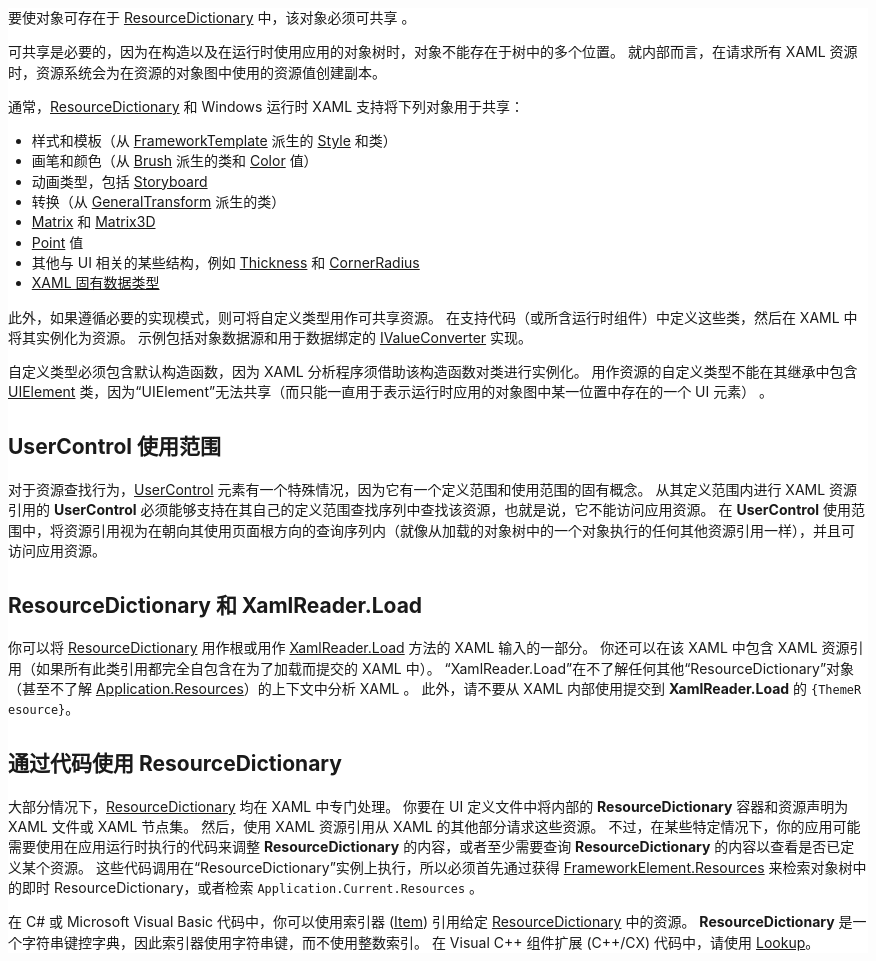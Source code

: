 
要使对象可存在于 [ResourceDictionary](/uwp/api/Windows.UI.Xaml.ResourceDictionary) 中，该对象必须可共享  。

可共享是必要的，因为在构造以及在运行时使用应用的对象树时，对象不能存在于树中的多个位置。 就内部而言，在请求所有 XAML 资源时，资源系统会为在资源的对象图中使用的资源值创建副本。

通常，[ResourceDictionary](/uwp/api/Windows.UI.Xaml.ResourceDictionary) 和 Windows 运行时 XAML 支持将下列对象用于共享：

-   样式和模板（从 [FrameworkTemplate](/uwp/api/Windows.UI.Xaml.FrameworkTemplate) 派生的 [Style](/uwp/api/Windows.UI.Xaml.Style) 和类）
-   画笔和颜色（从 [Brush](/uwp/api/Windows.UI.Xaml.Media.Brush) 派生的类和 [Color](/uwp/api/Windows.UI.Color) 值）
-   动画类型，包括 [Storyboard](/uwp/api/Windows.UI.Xaml.Media.Animation.Storyboard)
-   转换（从 [GeneralTransform](/uwp/api/Windows.UI.Xaml.Media.GeneralTransform) 派生的类）
-   [Matrix](/uwp/api/Windows.UI.Xaml.Media.Matrix) 和 [Matrix3D](/uwp/api/Windows.UI.Xaml.Media.Media3D.Matrix3D)
-   [Point](/uwp/api/Windows.Foundation.Point) 值
-   其他与 UI 相关的某些结构，例如 [Thickness](/uwp/api/Windows.UI.Xaml.Thickness) 和 [CornerRadius](/uwp/api/Windows.UI.Xaml.CornerRadius)
-   [XAML 固有数据类型](../../xaml-platform/xaml-intrinsic-data-types.md)

此外，如果遵循必要的实现模式，则可将自定义类型用作可共享资源。 在支持代码（或所含运行时组件）中定义这些类，然后在 XAML 中将其实例化为资源。 示例包括对象数据源和用于数据绑定的 [IValueConverter](/uwp/api/Windows.UI.Xaml.Data.IValueConverter) 实现。

自定义类型必须包含默认构造函数，因为 XAML 分析程序须借助该构造函数对类进行实例化。 用作资源的自定义类型不能在其继承中包含 [UIElement](/uwp/api/Windows.UI.Xaml.UIElement) 类，因为“UIElement”无法共享（而只能一直用于表示运行时应用的对象图中某一位置中存在的一个 UI 元素）  。

## <a name="usercontrol-usage-scope"></a>UserControl 使用范围


对于资源查找行为，[UserControl](/uwp/api/Windows.UI.Xaml.Controls.UserControl) 元素有一个特殊情况，因为它有一个定义范围和使用范围的固有概念。 从其定义范围内进行 XAML 资源引用的 **UserControl** 必须能够支持在其自己的定义范围查找序列中查找该资源，也就是说，它不能访问应用资源。 在 **UserControl** 使用范围中，将资源引用视为在朝向其使用页面根方向的查询序列内（就像从加载的对象树中的一个对象执行的任何其他资源引用一样），并且可访问应用资源。

## <a name="resourcedictionary-and-xamlreaderload"></a>ResourceDictionary 和 XamlReader.Load

你可以将 [ResourceDictionary](/uwp/api/Windows.UI.Xaml.ResourceDictionary) 用作根或用作 [XamlReader.Load](/uwp/api/windows.ui.xaml.markup.xamlreader.load) 方法的 XAML 输入的一部分。 你还可以在该 XAML 中包含 XAML 资源引用（如果所有此类引用都完全自包含在为了加载而提交的 XAML 中）。 “XamlReader.Load”在不了解任何其他“ResourceDictionary”对象（甚至不了解 [Application.Resources](/uwp/api/windows.ui.xaml.application.resources)）的上下文中分析 XAML   。 此外，请不要从 XAML 内部使用提交到 **XamlReader.Load** 的 `{ThemeResource}`。

## <a name="using-a-resourcedictionary-from-code"></a>通过代码使用 ResourceDictionary

大部分情况下，[ResourceDictionary](/uwp/api/Windows.UI.Xaml.ResourceDictionary) 均在 XAML 中专门处理。 你要在 UI 定义文件中将内部的 **ResourceDictionary** 容器和资源声明为 XAML 文件或 XAML 节点集。 然后，使用 XAML 资源引用从 XAML 的其他部分请求这些资源。 不过，在某些特定情况下，你的应用可能需要使用在应用运行时执行的代码来调整 **ResourceDictionary** 的内容，或者至少需要查询 **ResourceDictionary** 的内容以查看是否已定义某个资源。 这些代码调用在“ResourceDictionary”实例上执行，所以必须首先通过获得 [FrameworkElement.Resources](/uwp/api/windows.ui.xaml.frameworkelement.resources) 来检索对象树中的即时 ResourceDictionary，或者检索 `Application.Current.Resources`  。

在 C\# 或 Microsoft Visual Basic 代码中，你可以使用索引器 ([Item](/dotnet/api/system.windows.resourcedictionary.item)) 引用给定 [ResourceDictionary](/uwp/api/Windows.UI.Xaml.ResourceDictionary) 中的资源。 **ResourceDictionary** 是一个字符串键控字典，因此索引器使用字符串键，而不使用整数索引。 在 Visual C++ 组件扩展 (C++/CX) 代码中，请使用 [Lookup](/uwp/api/windows.ui.xaml.resourcedictionary.lookup)。
